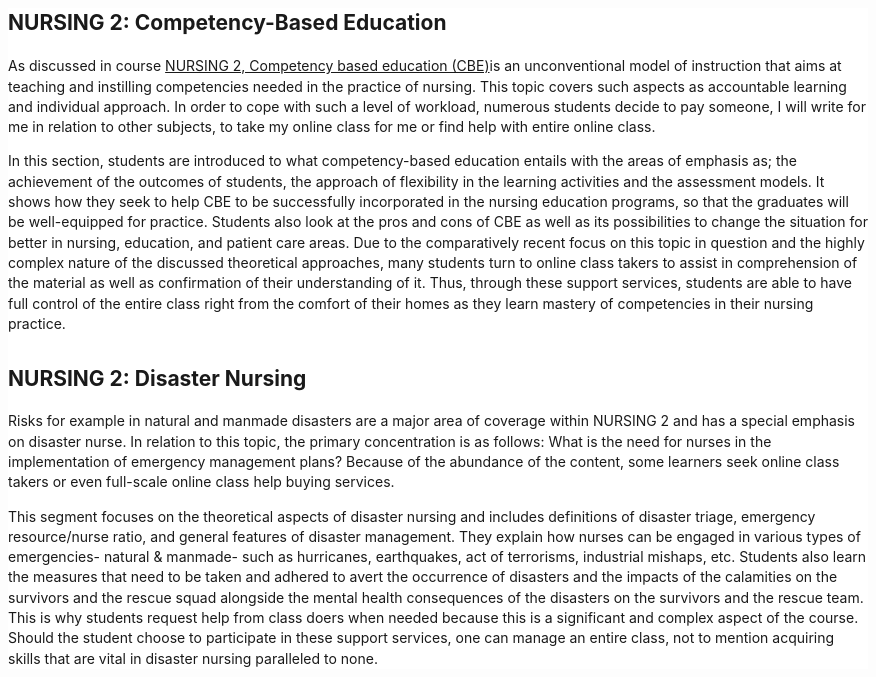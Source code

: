 ## NURSING 2: Competency-Based Education

As discussed in course [NURSING 2, Competency based
education (CBE)](https://nursing.ucsf.edu/)is an unconventional model of instruction that aims at teaching and instilling
competencies needed in the practice of nursing. This topic covers such aspects
as accountable learning and individual approach. In order to cope with such a
level of workload, numerous students decide to pay someone, I will write for me
in relation to other subjects, to take my online class for me or find help with
entire online class.

In this section, students are introduced to what competency-based education entails
with the areas of emphasis as; the achievement of the outcomes of students, the
approach of flexibility in the learning activities and the assessment models.
It shows how they seek to help CBE to be successfully incorporated in the
nursing education programs, so that the graduates will be well-equipped for
practice. Students also look at the pros and cons of CBE as well as its possibilities
to change the situation for better in nursing, education, and patient care
areas. Due to the comparatively recent focus on this topic in question and the
highly complex nature of the discussed theoretical approaches, many students
turn to online class takers to assist in comprehension of the material as well
as confirmation of their understanding of it. Thus, through these support
services, students are able to have full control of the entire class right from
the comfort of their homes as they learn mastery of competencies in their
nursing practice.

## NURSING 2: Disaster Nursing

Risks for example in natural and manmade disasters are a major area of coverage within NURSING 2 and has a special emphasis on disaster nurse. In relation to this topic, the primary concentration is as follows: What is the need for nurses in the implementation of emergency management plans? Because of the abundance of the content, some learners seek online class takers or even full-scale online class help buying services.

This segment focuses on the theoretical aspects of disaster nursing and includes definitions of disaster triage, emergency resource/nurse ratio, and general features of disaster management. They explain how nurses can be engaged in various types of emergencies- natural & manmade- such as hurricanes, earthquakes, act of terrorisms, industrial mishaps, etc. Students also learn the measures that need to be taken and adhered to avert the occurrence of disasters and the impacts of the calamities on the survivors and the rescue squad alongside the mental health consequences of the disasters on
the survivors and the rescue team. This is why students request help from class doers when needed because this is a significant and complex aspect of the course. Should the student choose to participate in these support services, one can manage an entire class, not to mention acquiring skills that are vital in disaster nursing paralleled to none.
